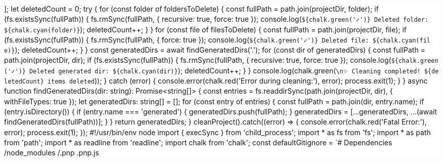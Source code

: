   ];
  let deletedCount = 0;
  try {
    for (const folder of foldersToDelete) {
      const fullPath = path.join(projectDir, folder);
      if (fs.existsSync(fullPath)) {
        fs.rmSync(fullPath, { recursive: true, force: true });
        console.log(`${chalk.green('✓')} Deleted folder: ${chalk.cyan(folder)}`);
        deletedCount++;
      }
    }
    for (const file of filesToDelete) {
      const fullPath = path.join(projectDir, file);
      if (fs.existsSync(fullPath)) {
        fs.rmSync(fullPath, { force: true });
        console.log(`${chalk.green('✓')} Deleted file: ${chalk.cyan(file)}`);
        deletedCount++;
      }
    }
    const generatedDirs = await findGeneratedDirs('.');
    for (const dir of generatedDirs) {
      const fullPath = path.join(projectDir, dir);
      if (fs.existsSync(fullPath)) {
        fs.rmSync(fullPath, { recursive: true, force: true });
        console.log(`${chalk.green('✓')} Deleted generated dir: ${chalk.cyan(dir)}`);
        deletedCount++;
      }
    }
    console.log(chalk.green(`\n✨ Cleaning completed! ${deletedCount} items deleted`));
  } catch (error) {
    console.error(chalk.red('Error during cleaning:'), error);
    process.exit(1);
  }
}
async function findGeneratedDirs(dir: string): Promise<string[]> {
  const entries = fs.readdirSync(path.join(projectDir, dir), { withFileTypes: true });
  let generatedDirs: string[] = [];
  for (const entry of entries) {
    const fullPath = path.join(dir, entry.name);
    if (entry.isDirectory()) {
      if (entry.name === 'generated') {
        generatedDirs.push(fullPath);
      }
      generatedDirs = [...generatedDirs, ...(await findGeneratedDirs(fullPath))];
    }
  }
  return generatedDirs;
}
cleanProject().catch((error) => {
  console.error(chalk.red('Fatal Error:'), error);
  process.exit(1);
});
#!/usr/bin/env node
import { execSync } from 'child_process';
import * as fs from 'fs';
import * as path from 'path';
import * as readline from 'readline';
import chalk from 'chalk';
const defaultGitignore = `# Dependencies
/node_modules
/.pnp
.pnp.js